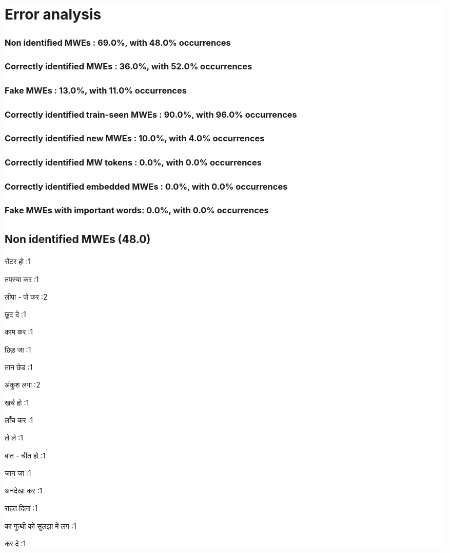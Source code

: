 # Error analysis
### Non identified MWEs : 69.0%, with 48.0% occurrences
### Correctly identified MWEs : 36.0%, with 52.0% occurrences
### Fake MWEs : 13.0%, with 11.0% occurrences
### Correctly identified train-seen MWEs : 90.0%, with 96.0% occurrences
### Correctly identified new MWEs : 10.0%, with 4.0% occurrences
### Correctly identified MW tokens : 0.0%, with 0.0% occurrences
### Correctly identified embedded MWEs : 0.0%, with 0.0% occurrences
### Fake MWEs with important words: 0.0%, with 0.0% occurrences
## Non identified MWEs (48.0)
सेंटर हो :1

तपस्या कर :1

लीपा - पो कर :2

छूट दे :1

काम कर :1

छिड़ जा :1

तान छेड :1

अंकुश लगा :2

खर्च हो :1

लाँच कर :1

ले ले :1

बात - चीत हो :1

जान जा :1

अनदेखा कर :1

राहत दिला :1

का गुत्थी को सुलझा में लग :1

कर दे :1
